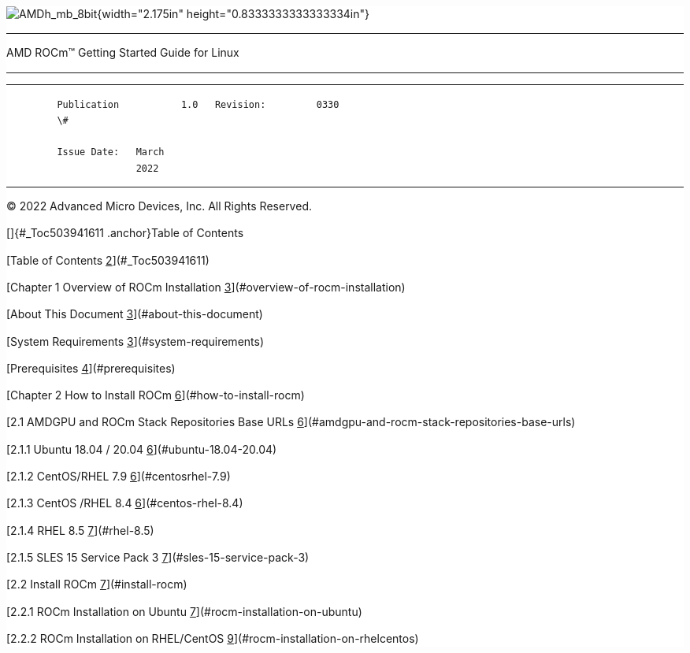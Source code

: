 ![AMDh_mb_8bit](media/image1.png){width="2.175in"
height="0.8333333333333334in"}

  -----------------------------------------------------------------------
  AMD ROCm™ Getting Started Guide for Linux

  -----------------------------------------------------------------------

  ---------- ------------- ------- ----- ----------- ----- ------ ---- ---- ---- ---- ----- ----------
             Publication           1.0   Revision:         0330                             
             \#                                                                             

             Issue Date:   March                                                            
                           2022                                                             

                                                                                            
  ---------- ------------- ------- ----- ----------- ----- ------ ---- ---- ---- ---- ----- ----------

© 2022 Advanced Micro Devices, Inc. All Rights Reserved.

[]{#_Toc503941611 .anchor}Table of Contents

[Table of Contents [2](#_Toc503941611)](#_Toc503941611)

[Chapter 1 Overview of ROCm Installation
[3](#overview-of-rocm-installation)](#overview-of-rocm-installation)

[About This Document [3](#about-this-document)](#about-this-document)

[System Requirements [3](#system-requirements)](#system-requirements)

[Prerequisites [4](#prerequisites)](#prerequisites)

[Chapter 2 How to Install ROCm
[6](#how-to-install-rocm)](#how-to-install-rocm)

[2.1 AMDGPU and ROCm Stack Repositories Base URLs
[6](#amdgpu-and-rocm-stack-repositories-base-urls)](#amdgpu-and-rocm-stack-repositories-base-urls)

[2.1.1 Ubuntu 18.04 / 20.04
[6](#ubuntu-18.04-20.04)](#ubuntu-18.04-20.04)

[2.1.2 CentOS/RHEL 7.9 [6](#centosrhel-7.9)](#centosrhel-7.9)

[2.1.3 CentOS /RHEL 8.4 [6](#centos-rhel-8.4)](#centos-rhel-8.4)

[2.1.4 RHEL 8.5 [7](#rhel-8.5)](#rhel-8.5)

[2.1.5 SLES 15 Service Pack 3
[7](#sles-15-service-pack-3)](#sles-15-service-pack-3)

[2.2 Install ROCm [7](#install-rocm)](#install-rocm)

[2.2.1 ROCm Installation on Ubuntu
[7](#rocm-installation-on-ubuntu)](#rocm-installation-on-ubuntu)

[2.2.2 ROCm Installation on RHEL/CentOS
[9](#rocm-installation-on-rhelcentos)](#rocm-installation-on-rhelcentos)
